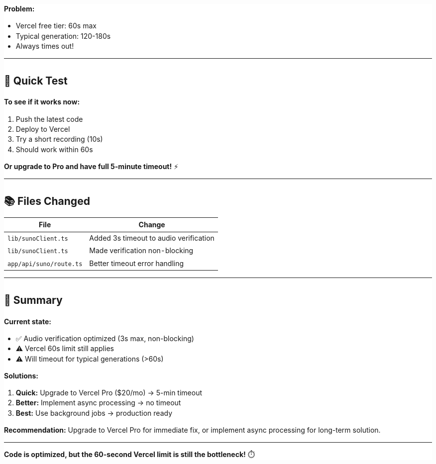 **Problem:**
- Vercel free tier: 60s max
- Typical generation: 120-180s
- Always times out!

---

## 🚀 Quick Test

**To see if it works now:**

1. Push the latest code
2. Deploy to Vercel
3. Try a short recording (10s)
4. Should work within 60s

**Or upgrade to Pro and have full 5-minute timeout!** ⚡

---

## 📚 Files Changed

| File | Change |
|------|--------|
| `lib/sunoClient.ts` | Added 3s timeout to audio verification |
| `lib/sunoClient.ts` | Made verification non-blocking |
| `app/api/suno/route.ts` | Better timeout error handling |

---

## 🎯 Summary

**Current state:**
- ✅ Audio verification optimized (3s max, non-blocking)
- ⚠️ Vercel 60s limit still applies
- ⚠️ Will timeout for typical generations (>60s)

**Solutions:**
1. **Quick:** Upgrade to Vercel Pro ($20/mo) → 5-min timeout
2. **Better:** Implement async processing → no timeout
3. **Best:** Use background jobs → production ready

**Recommendation:** Upgrade to Vercel Pro for immediate fix, or implement async processing for long-term solution.

---

**Code is optimized, but the 60-second Vercel limit is still the bottleneck!** ⏱️


